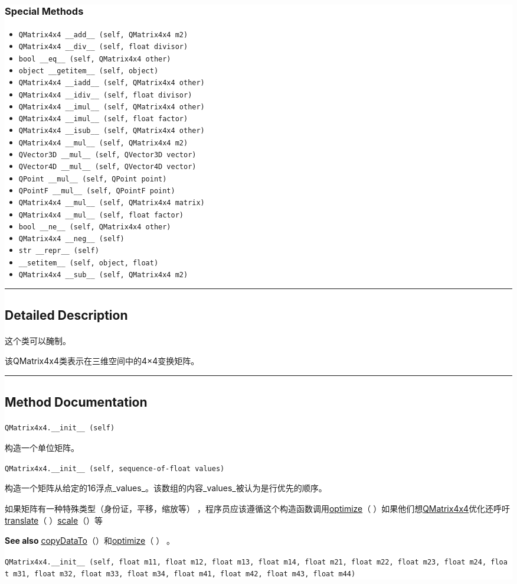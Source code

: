 ### Special Methods

*   `QMatrix4x4 __add__ (self, QMatrix4x4 m2)`
*   `QMatrix4x4 __div__ (self, float divisor)`
*   `bool __eq__ (self, QMatrix4x4 other)`
*   `object __getitem__ (self, object)`
*   `QMatrix4x4 __iadd__ (self, QMatrix4x4 other)`
*   `QMatrix4x4 __idiv__ (self, float divisor)`
*   `QMatrix4x4 __imul__ (self, QMatrix4x4 other)`
*   `QMatrix4x4 __imul__ (self, float factor)`
*   `QMatrix4x4 __isub__ (self, QMatrix4x4 other)`
*   `QMatrix4x4 __mul__ (self, QMatrix4x4 m2)`
*   `QVector3D __mul__ (self, QVector3D vector)`
*   `QVector4D __mul__ (self, QVector4D vector)`
*   `QPoint __mul__ (self, QPoint point)`
*   `QPointF __mul__ (self, QPointF point)`
*   `QMatrix4x4 __mul__ (self, QMatrix4x4 matrix)`
*   `QMatrix4x4 __mul__ (self, float factor)`
*   `bool __ne__ (self, QMatrix4x4 other)`
*   `QMatrix4x4 __neg__ (self)`
*   `str __repr__ (self)`
*   `__setitem__ (self, object, float)`
*   `QMatrix4x4 __sub__ (self, QMatrix4x4 m2)`

* * *

## Detailed Description

这个类可以醃制。

该QMatrix4x4类表示在三维空间中的4×4变换矩阵。

* * *

## Method Documentation

```
QMatrix4x4.__init__ (self)
```

构造一个单位矩阵。

```
QMatrix4x4.__init__ (self, sequence-of-float values)
```

构造一个矩阵从给定的16浮点_values_。该数组的内容_values_被认为是行优先的顺序。

如果矩阵有一种特殊类型（身份证，平移，缩放等） ，程序员应该遵循这个构造函数调用[optimize](qmatrix4x4.html#optimize)（ ）如果他们想[QMatrix4x4](qmatrix4x4.html)优化还呼吁[translate](qmatrix4x4.html#translate)（ ）[scale](qmatrix4x4.html#scale)（）等

**See also** [copyDataTo](qmatrix4x4.html#copyDataTo)（）和[optimize](qmatrix4x4.html#optimize)（ ） 。

```
QMatrix4x4.__init__ (self, float m11, float m12, float m13, float m14, float m21, float m22, float m23, float m24, float m31, float m32, float m33, float m34, float m41, float m42, float m43, float m44)
```
